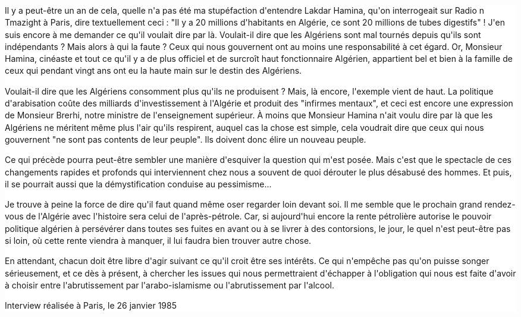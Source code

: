 Il y a peut-être un an de cela, quelle n'a pas été ma stupéfaction d'entendre Lakdar Hamina, qu'on interrogeait sur Radio n Tmazight à Paris, dire textuellement ceci : "Il y a 20 millions d'habitants en Algérie, ce sont 20 millions de tubes digestifs" ! J'en suis encore à me demander ce qu'il voulait dire par là. Voulait-il dire que les Algériens sont mal tournés depuis qu'ils sont indépendants ? Mais alors à qui la faute ? Ceux qui nous gouvernent ont au moins une responsabilité à cet égard. Or, Monsieur Hamina, cinéaste et tout ce qu'il y a de plus officiel et de surcroît haut fonctionnaire Algérien, appartient bel et bien à la famille de ceux qui pendant vingt ans ont eu la haute main sur le destin des Algériens.

Voulait-il dire que les Algériens consomment plus qu'ils ne produisent ? Mais, là encore, l'exemple vient de haut. La politique d'arabisation coûte des milliards d'investissement à l'Algérie et produit des "infirmes mentaux", et ceci est encore une expression de Monsieur Brerhi, notre ministre de l'enseignement supérieur. À moins que Monsieur Hamina n'ait voulu dire par là que les Algériens ne méritent même plus l'air qu'ils respirent, auquel cas la chose est simple, cela voudrait dire que ceux qui nous gouvernent "ne sont pas contents de leur peuple". Ils doivent donc élire un nouveau peuple.

Ce qui précède pourra peut-être sembler une manière d'esquiver la question qui m'est posée. Mais c'est que le spectacle de ces changements rapides et profonds qui interviennent chez nous a souvent de quoi dérouter le plus désabusé des hommes. Et puis, il se pourrait aussi que la démystification conduise au pessimisme...

Je trouve à peine la force de dire qu'il faut quand même oser regarder loin devant soi. Il me semble que le prochain grand rendez-vous de l'Algérie avec l'histoire sera celui de l'après-pétrole. Car, si aujourd'hui encore la rente pétrolière autorise le pouvoir politique algérien à persévérer dans toutes ses fuites en avant ou à se livrer à des contorsions, le jour, le quel n'est peut-être pas si loin, où cette rente viendra à manquer, il lui faudra bien trouver autre chose.

En attendant, chacun doit être libre d'agir suivant ce qu'il croit être ses intérêts. Ce qui n'empêche pas qu'on puisse songer sérieusement, et ce dès à présent, à chercher les issues qui nous permettraient d'échapper à l'obligation qui nous est faite d'avoir à choisir entre l'abrutissement par l'arabo-islamisme ou l'abrutissement par l'alcool.

Interview réalisée à Paris, le 26 janvier 1985
